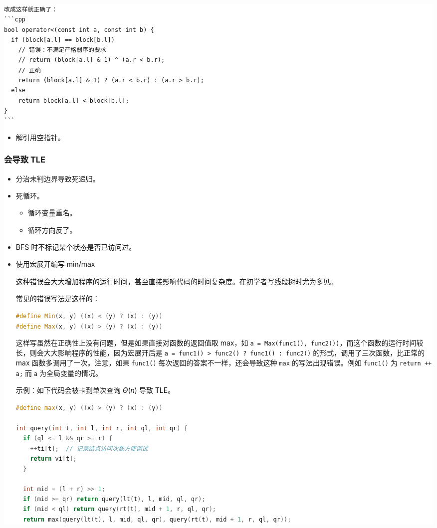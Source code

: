     改成这样就正确了：
    ```cpp
    bool operator<(const int a, const int b) {
      if (block[a.l] == block[b.l])
        // 错误：不满足严格弱序的要求
        // return (block[a.l] & 1) ^ (a.r < b.r);
        // 正确
        return (block[a.l] & 1) ? (a.r < b.r) : (a.r > b.r);
      else
        return block[a.l] < block[b.l];
    }
    ```

*   解引用空指针。

### 会导致 TLE

*   分治未判边界导致死递归。

*   死循环。

    *   循环变量重名。

    *   循环方向反了。

*   BFS 时不标记某个状态是否已访问过。

*   使用宏展开编写 min/max

    这种错误会大大增加程序的运行时间，甚至直接影响代码的时间复杂度。在初学者写线段树时尤为多见。

    常见的错误写法是这样的：

    ```cpp
    #define Min(x, y) ((x) < (y) ? (x) : (y))
    #define Max(x, y) ((x) > (y) ? (x) : (y))
    ```

    这样写虽然在正确性上没有问题，但是如果直接对函数的返回值取 max，如 `a = Max(func1(), func2())`，而这个函数的运行时间较长，则会大大影响程序的性能，因为宏展开后是 `a = func1() > func2() ? func1() : func2()` 的形式，调用了三次函数，比正常的 max 函数多调用了一次。注意，如果 `func1()` 每次返回的答案不一样，还会导致这种 `max` 的写法出现错误。例如 `func1()` 为 `return ++a;` 而 `a` 为全局变量的情况。

    示例：如下代码会被卡到单次查询 $\Theta(n)$ 导致 TLE。

    ```cpp
    #define max(x, y) ((x) > (y) ? (x) : (y))

    int query(int t, int l, int r, int ql, int qr) {
      if (ql <= l && qr >= r) {
        ++ti[t];  // 记录结点访问次数方便调试
        return vi[t];
      }

      int mid = (l + r) >> 1;
      if (mid >= qr) return query(lt(t), l, mid, ql, qr);
      if (mid < ql) return query(rt(t), mid + 1, r, ql, qr);
      return max(query(lt(t), l, mid, ql, qr), query(rt(t), mid + 1, r, ql, qr));
    ```
